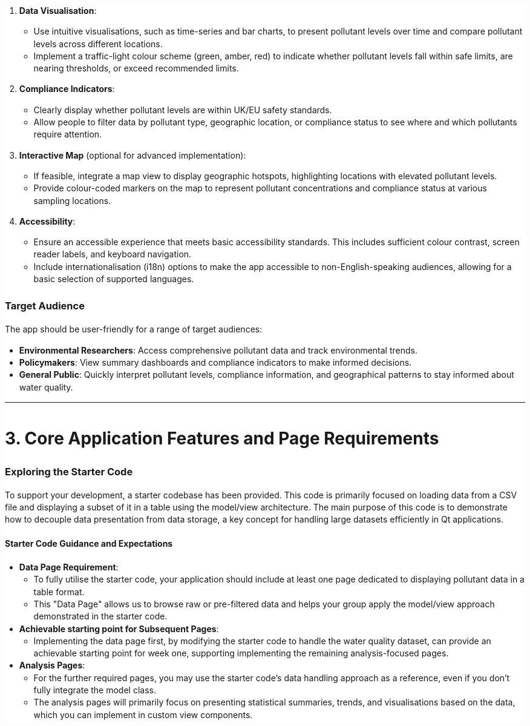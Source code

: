 1. **Data Visualisation**:
    - Use intuitive visualisations, such as time-series and bar charts, to present pollutant levels over time and compare pollutant levels across different locations.
    - Implement a traffic-light colour scheme (green, amber, red) to indicate whether pollutant levels fall within safe limits, are nearing thresholds, or exceed recommended limits.

2. **Compliance Indicators**:
    - Clearly display whether pollutant levels are within UK/EU safety standards.
    - Allow people to filter data by pollutant type, geographic location, or compliance status to see where and which pollutants require attention.

3. **Interactive Map** (optional for advanced implementation):
    - If feasible, integrate a map view to display geographic hotspots, highlighting locations with elevated pollutant levels.
    - Provide colour-coded markers on the map to represent pollutant concentrations and compliance status at various sampling locations.

4. **Accessibility**:
    - Ensure an accessible experience that meets basic accessibility standards. This includes sufficient colour contrast, screen reader labels, and keyboard navigation.
    - Include internationalisation (i18n) options to make the app accessible to non-English-speaking audiences, allowing for a basic selection of supported languages.

### Target Audience
The app should be user-friendly for a range of target audiences:
- **Environmental Researchers**: Access comprehensive pollutant data and track environmental trends.
- **Policymakers**: View summary dashboards and compliance indicators to make informed decisions.
- **General Public**: Quickly interpret pollutant levels, compliance information, and geographical patterns to stay informed about water quality.
---
# 3. Core Application Features and Page Requirements

### Exploring the Starter Code

To support your development, a starter codebase has been provided. This code is primarily focused on loading data from a CSV file and displaying a subset of it in a table using the model/view architecture. The main purpose of this code is to demonstrate how to decouple data presentation from data storage, a key concept for handling large datasets efficiently in Qt applications.

#### Starter Code Guidance and Expectations

- **Data Page Requirement**: 
  - To fully utilise the starter code, your application should include at least one page dedicated to displaying pollutant data in a table format. 
  - This "Data Page" allows us to browse raw or pre-filtered data and helps your group apply the model/view approach demonstrated in the starter code.
- **Achievable starting point for Subsequent Pages**: 
  - Implementing the data page first, by modifying the starter code to handle the water quality dataset, can provide an achievable starting point for week one, supporting implementing the remaining analysis-focused pages.
- **Analysis Pages**: 
  - For the further required pages, you may use the starter code’s data handling approach as a reference, even if you don’t fully integrate the model class. 
  - The analysis pages will primarily focus on presenting statistical summaries, trends, and visualisations based on the data, which you can implement in custom view components.

